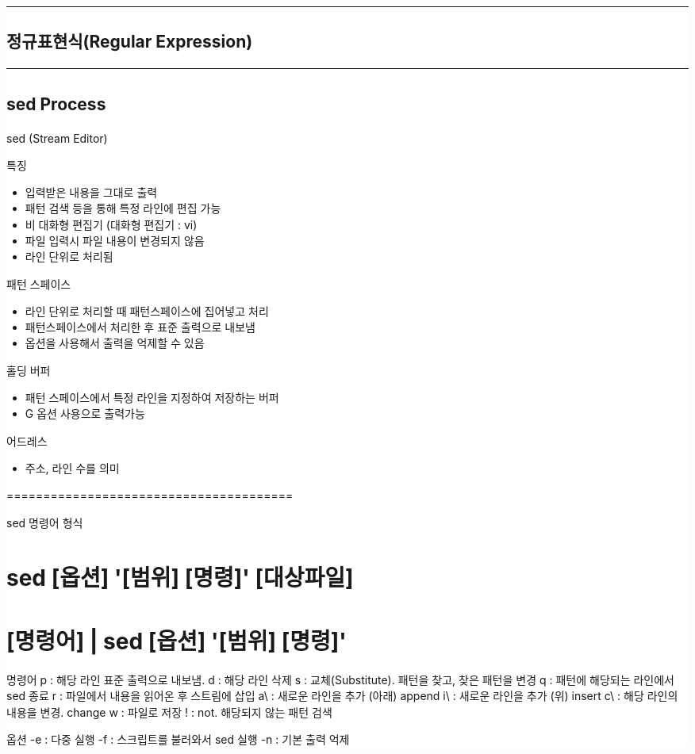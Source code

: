 

----------------------------
## 정규표현식(Regular Expression)




------------------------------

## sed Process

sed (Stream Editor)

특징
- 입력받은 내용을 그대로 출력
- 패턴 검색 등을 통해 특정 라인에 편집 가능
- 비 대화형 편집기 (대화형 편집기 : vi)
- 파일 입력시 파일 내용이 변경되지 않음
- 라인 단위로 처리됨

패턴 스페이스
- 라인 단위로 처리할 때 패턴스페이스에 집어넣고 처리
- 패턴스페이스에서 처리한 후 표준 출력으로 내보냄
- 옵션을 사용해서 출력을 억제할 수 있음

홀딩 버퍼
- 패턴 스페이스에서 특정 라인을 지정하여 저장하는 버퍼
- G 옵션 사용으로 출력가능

어드레스
- 주소, 라인 수를 의미

=======================================

sed 명령어 형식
# sed [옵션] '[범위] [명령]' [대상파일]
# [명령어] | sed [옵션] '[범위] [명령]'

명령어
p : 해당 라인 표준 출력으로 내보냄.
d : 해당 라인 삭제
s : 교체(Substitute). 패턴을 찾고, 찾은 패턴을 변경
q : 패턴에 해당되는 라인에서 sed 종료
r : 파일에서 내용을 읽어온 후 스트림에 삽입
a\ : 새로운 라인을 추가 (아래) append
i\ : 새로운 라인을 추가 (위) insert
c\ : 해당 라인의 내용을 변경. change
w : 파일로 저장
! : not. 해당되지 않는 패턴 검색

옵션
-e : 다중 실행
-f : 스크립트를 불러와서 sed 실행
-n : 기본 출력 억제
